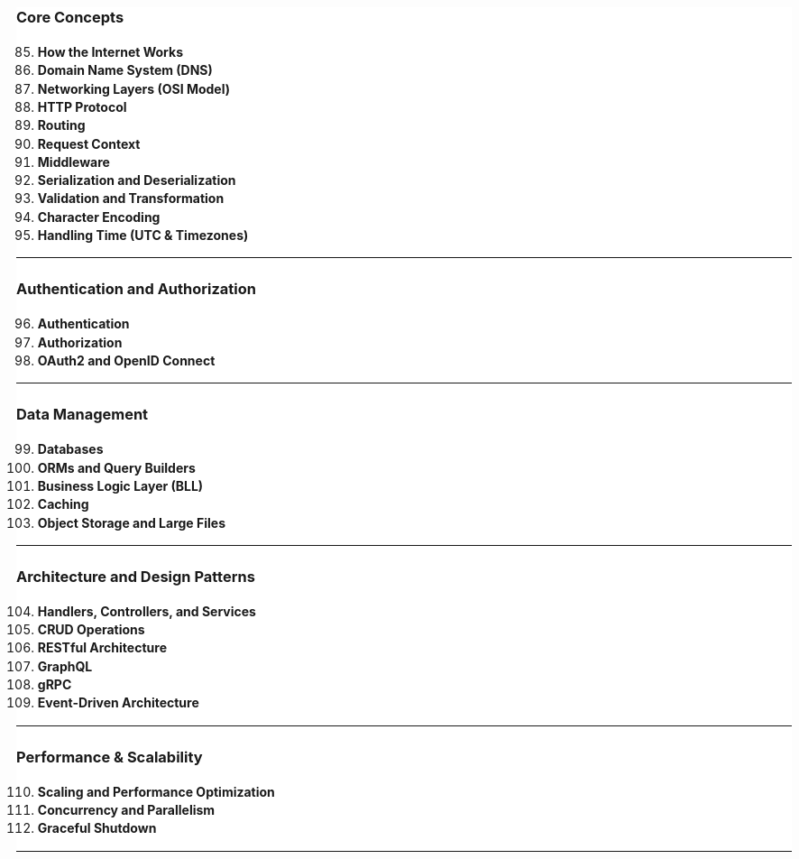 
### **Core Concepts**

85. **How the Internet Works**
86. **Domain Name System (DNS)**
87. **Networking Layers (OSI Model)**
88. **HTTP Protocol**
89. **Routing**
90. **Request Context**
91. **Middleware**
92. **Serialization and Deserialization**
93. **Validation and Transformation**
94. **Character Encoding**
95. **Handling Time (UTC & Timezones)**

---

### **Authentication and Authorization**

96. **Authentication**
97. **Authorization**
98. **OAuth2 and OpenID Connect**

---

### **Data Management**

99. **Databases**
100. **ORMs and Query Builders**
101. **Business Logic Layer (BLL)**
102. **Caching**
103. **Object Storage and Large Files**

---

### **Architecture and Design Patterns**

104. **Handlers, Controllers, and Services**
105. **CRUD Operations**
106. **RESTful Architecture**
107. **GraphQL**
108. **gRPC**
109. **Event-Driven Architecture**

---

### **Performance & Scalability**

110. **Scaling and Performance Optimization**
111. **Concurrency and Parallelism**
112. **Graceful Shutdown**

---
